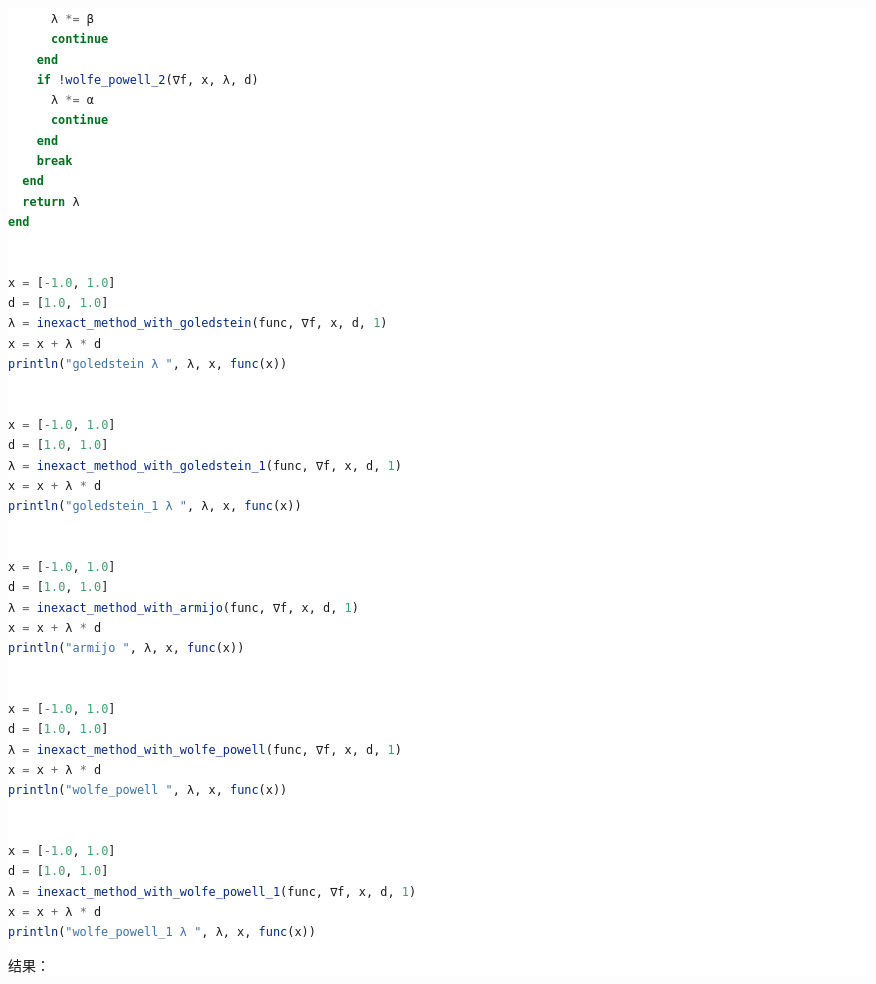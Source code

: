 ```julia
      λ *= β
      continue
    end
    if !wolfe_powell_2(∇f, x, λ, d)
      λ *= α
      continue
    end
    break
  end
  return λ
end


x = [-1.0, 1.0]
d = [1.0, 1.0]
λ = inexact_method_with_goledstein(func, ∇f, x, d, 1)
x = x + λ * d
println("goledstein λ ", λ, x, func(x))


x = [-1.0, 1.0]
d = [1.0, 1.0]
λ = inexact_method_with_goledstein_1(func, ∇f, x, d, 1)
x = x + λ * d
println("goledstein_1 λ ", λ, x, func(x))


x = [-1.0, 1.0]
d = [1.0, 1.0]
λ = inexact_method_with_armijo(func, ∇f, x, d, 1)
x = x + λ * d
println("armijo ", λ, x, func(x))


x = [-1.0, 1.0]
d = [1.0, 1.0]
λ = inexact_method_with_wolfe_powell(func, ∇f, x, d, 1)
x = x + λ * d
println("wolfe_powell ", λ, x, func(x))


x = [-1.0, 1.0]
d = [1.0, 1.0]
λ = inexact_method_with_wolfe_powell_1(func, ∇f, x, d, 1)
x = x + λ * d
println("wolfe_powell_1 λ ", λ, x, func(x))

```

结果：
